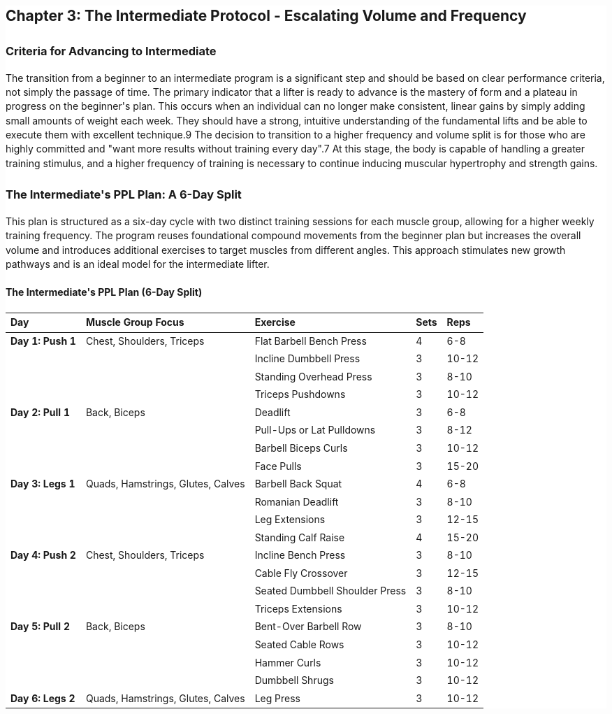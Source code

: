 ## **Chapter 3: The Intermediate Protocol \- Escalating Volume and Frequency**

### **Criteria for Advancing to Intermediate**

The transition from a beginner to an intermediate program is a significant step and should be based on clear performance criteria, not simply the passage of time. The primary indicator that a lifter is ready to advance is the mastery of form and a plateau in progress on the beginner's plan. This occurs when an individual can no longer make consistent, linear gains by simply adding small amounts of weight each week. They should have a strong, intuitive understanding of the fundamental lifts and be able to execute them with excellent technique.9 The decision to transition to a higher frequency and volume split is for those who are highly committed and "want more results without training every day".7 At this stage, the body is capable of handling a greater training stimulus, and a higher frequency of training is necessary to continue inducing muscular hypertrophy and strength gains.

### **The Intermediate's PPL Plan: A 6-Day Split**

This plan is structured as a six-day cycle with two distinct training sessions for each muscle group, allowing for a higher weekly training frequency. The program reuses foundational compound movements from the beginner plan but increases the overall volume and introduces additional exercises to target muscles from different angles. This approach stimulates new growth pathways and is an ideal model for the intermediate lifter.

#### **The Intermediate's PPL Plan (6-Day Split)**

| Day | Muscle Group Focus | Exercise | Sets | Reps |
| :---- | :---- | :---- | :---- | :---- |
| **Day 1: Push 1** | Chest, Shoulders, Triceps | Flat Barbell Bench Press | 4 | 6-8 |
|  |  | Incline Dumbbell Press | 3 | 10-12 |
|  |  | Standing Overhead Press | 3 | 8-10 |
|  |  | Triceps Pushdowns | 3 | 10-12 |
| **Day 2: Pull 1** | Back, Biceps | Deadlift | 3 | 6-8 |
|  |  | Pull-Ups or Lat Pulldowns | 3 | 8-12 |
|  |  | Barbell Biceps Curls | 3 | 10-12 |
|  |  | Face Pulls | 3 | 15-20 |
| **Day 3: Legs 1** | Quads, Hamstrings, Glutes, Calves | Barbell Back Squat | 4 | 6-8 |
|  |  | Romanian Deadlift | 3 | 8-10 |
|  |  | Leg Extensions | 3 | 12-15 |
|  |  | Standing Calf Raise | 4 | 15-20 |
| **Day 4: Push 2** | Chest, Shoulders, Triceps | Incline Bench Press | 3 | 8-10 |
|  |  | Cable Fly Crossover | 3 | 12-15 |
|  |  | Seated Dumbbell Shoulder Press | 3 | 8-10 |
|  |  | Triceps Extensions | 3 | 10-12 |
| **Day 5: Pull 2** | Back, Biceps | Bent-Over Barbell Row | 3 | 8-10 |
|  |  | Seated Cable Rows | 3 | 10-12 |
|  |  | Hammer Curls | 3 | 10-12 |
|  |  | Dumbbell Shrugs | 3 | 10-12 |
| **Day 6: Legs 2** | Quads, Hamstrings, Glutes, Calves | Leg Press | 3 | 10-12 |